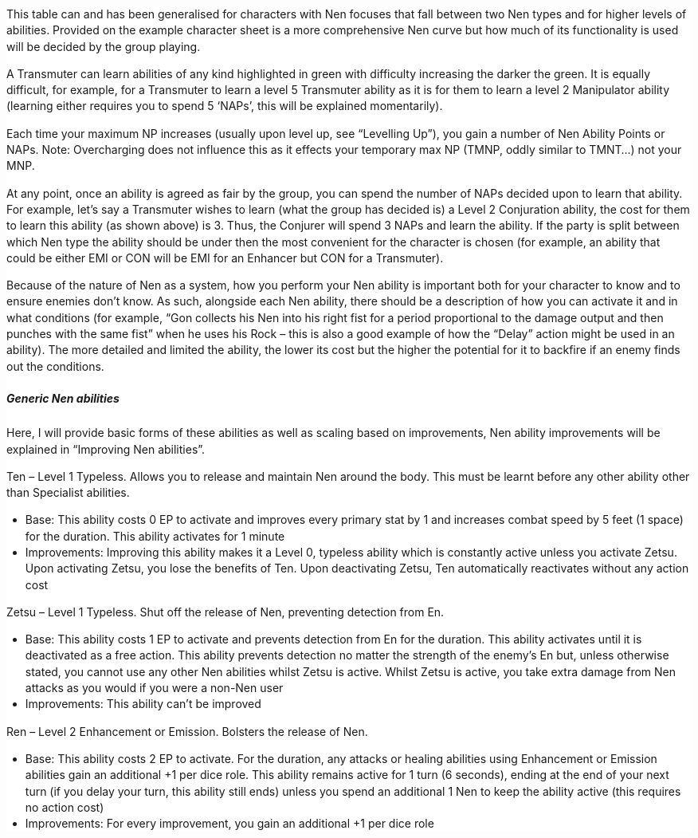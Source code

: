 This table can and has been generalised for characters with Nen focuses that fall between two Nen types and for higher levels of abilities. Provided on the example character sheet is a more comprehensive Nen curve but how much of its functionality is used will be decided by the group playing.

A Transmuter can learn abilities of any kind highlighted in green with difficulty increasing the darker the green. It is equally difficult, for example, for a Transmuter to learn a level 5 Transmuter ability as it is for them to learn a level 2 Manipulator ability (learning either requires you to spend 5 ‘NAPs’, this will be explained momentarily).

Each time your maximum NP increases (usually upon level up, see “Levelling Up”), you gain a number of Nen Ability Points or NAPs. Note: Overcharging does not influence this as it effects your temporary max NP (TMNP, oddly similar to TMNT…) not your MNP.

At any point, once an ability is agreed as fair by the group, you can spend the number of NAPs decided upon to learn that ability. For example, let’s say a Transmuter wishes to learn (what the group has decided is) a Level 2 Conjuration ability, the cost for them to learn this ability (as shown above) is 3. Thus, the Conjurer will spend 3 NAPs and learn the ability. If the party is split between which Nen type the ability should be under then the most convenient for the character is chosen (for example, an ability that could be either EMI or CON will be EMI for an Enhancer but CON for a Transmuter).

Because of the nature of Nen as a system, how you perform your Nen ability is important both for your character to know and to ensure enemies don’t know. As such, alongside each Nen ability, there should be a description of how you can activate it and in what conditions (for example, “Gon collects his Nen into his right fist for a period proportional to the damage output and then punches with the same fist” when he uses his Rock – this is also a good example of how the “Delay” action might be used in an ability). The more detailed and limited the ability, the lower its cost but the higher the potential for it to backfire if an enemy finds out the conditions.

##### Generic Nen abilities

Here, I will provide basic forms of these abilities as well as scaling based on improvements, Nen ability improvements will be explained in “Improving Nen abilities”.

Ten – Level 1 Typeless. Allows you to release and maintain Nen around the body. This must be learnt before any other ability other than Specialist abilities. 

* Base: This ability costs 0 EP to activate and improves every primary stat by 1 and increases combat speed by 5 feet (1 space) for the duration. This ability activates for 1 minute
* Improvements: Improving this ability makes it a Level 0, typeless ability which is constantly active unless you activate Zetsu. Upon activating Zetsu, you lose the benefits of Ten. Upon deactivating Zetsu, Ten automatically reactivates without any action cost

Zetsu – Level 1 Typeless. Shut off the release of Nen, preventing detection from En. 

* Base: This ability costs 1 EP to activate and prevents detection from En for the duration. This ability activates until it is deactivated as a free action. This ability prevents detection no matter the strength of the enemy’s En but, unless otherwise stated, you cannot use any other Nen abilities whilst Zetsu is active. Whilst Zetsu is active, you take extra damage from Nen attacks as you would if you were a non-Nen user
* Improvements: This ability can’t be improved

Ren – Level 2 Enhancement or Emission. Bolsters the release of Nen.

* Base: This ability costs 2 EP to activate. For the duration, any attacks or healing abilities using Enhancement or Emission abilities gain an additional +1 per dice role. This ability remains active for 1 turn (6 seconds), ending at the end of your next turn (if you delay your turn, this ability still ends) unless you spend an additional 1 Nen to keep the ability active (this requires no action cost)
* Improvements: For every improvement, you gain an additional +1 per dice role
